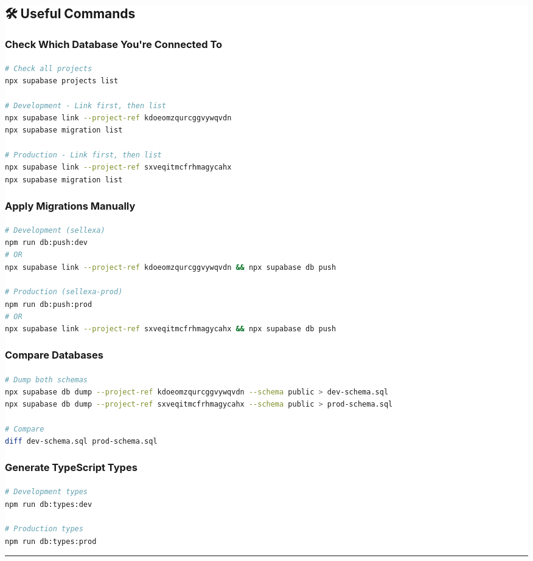 
## 🛠️ Useful Commands

### Check Which Database You're Connected To

```bash
# Check all projects
npx supabase projects list

# Development - Link first, then list
npx supabase link --project-ref kdoeomzqurcggvywqvdn
npx supabase migration list

# Production - Link first, then list
npx supabase link --project-ref sxveqitmcfrhmagycahx
npx supabase migration list
```

### Apply Migrations Manually

```bash
# Development (sellexa)
npm run db:push:dev
# OR
npx supabase link --project-ref kdoeomzqurcggvywqvdn && npx supabase db push

# Production (sellexa-prod)
npm run db:push:prod
# OR
npx supabase link --project-ref sxveqitmcfrhmagycahx && npx supabase db push
```

### Compare Databases

```bash
# Dump both schemas
npx supabase db dump --project-ref kdoeomzqurcggvywqvdn --schema public > dev-schema.sql
npx supabase db dump --project-ref sxveqitmcfrhmagycahx --schema public > prod-schema.sql

# Compare
diff dev-schema.sql prod-schema.sql
```

### Generate TypeScript Types

```bash
# Development types
npm run db:types:dev

# Production types
npm run db:types:prod
```

---